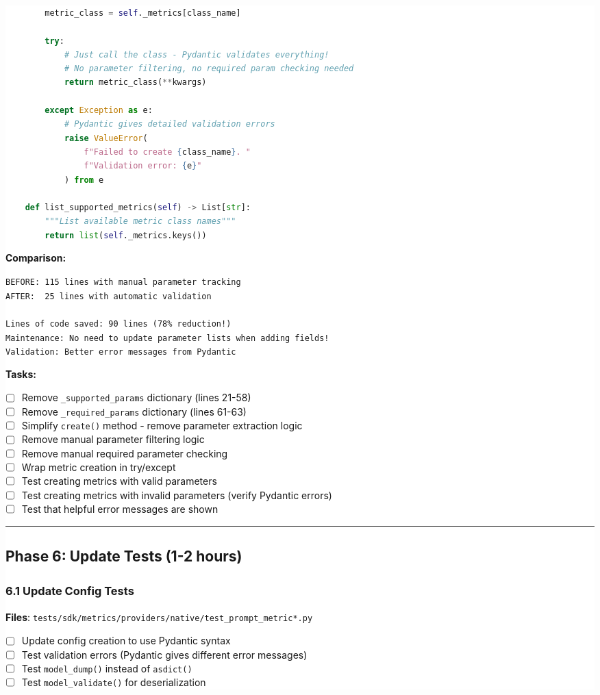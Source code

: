 ```python
        metric_class = self._metrics[class_name]
        
        try:
            # Just call the class - Pydantic validates everything!
            # No parameter filtering, no required param checking needed
            return metric_class(**kwargs)
        
        except Exception as e:
            # Pydantic gives detailed validation errors
            raise ValueError(
                f"Failed to create {class_name}. "
                f"Validation error: {e}"
            ) from e
    
    def list_supported_metrics(self) -> List[str]:
        """List available metric class names"""
        return list(self._metrics.keys())
```

**Comparison:**
```
BEFORE: 115 lines with manual parameter tracking
AFTER:  25 lines with automatic validation

Lines of code saved: 90 lines (78% reduction!)
Maintenance: No need to update parameter lists when adding fields!
Validation: Better error messages from Pydantic
```

**Tasks:**
- [ ] Remove `_supported_params` dictionary (lines 21-58)
- [ ] Remove `_required_params` dictionary (lines 61-63)
- [ ] Simplify `create()` method - remove parameter extraction logic
- [ ] Remove manual parameter filtering logic
- [ ] Remove manual required parameter checking
- [ ] Wrap metric creation in try/except
- [ ] Test creating metrics with valid parameters
- [ ] Test creating metrics with invalid parameters (verify Pydantic errors)
- [ ] Test that helpful error messages are shown

---

## Phase 6: Update Tests (1-2 hours)

### 6.1 Update Config Tests
**Files**: `tests/sdk/metrics/providers/native/test_prompt_metric*.py`

- [ ] Update config creation to use Pydantic syntax
- [ ] Test validation errors (Pydantic gives different error messages)
- [ ] Test `model_dump()` instead of `asdict()`
- [ ] Test `model_validate()` for deserialization
